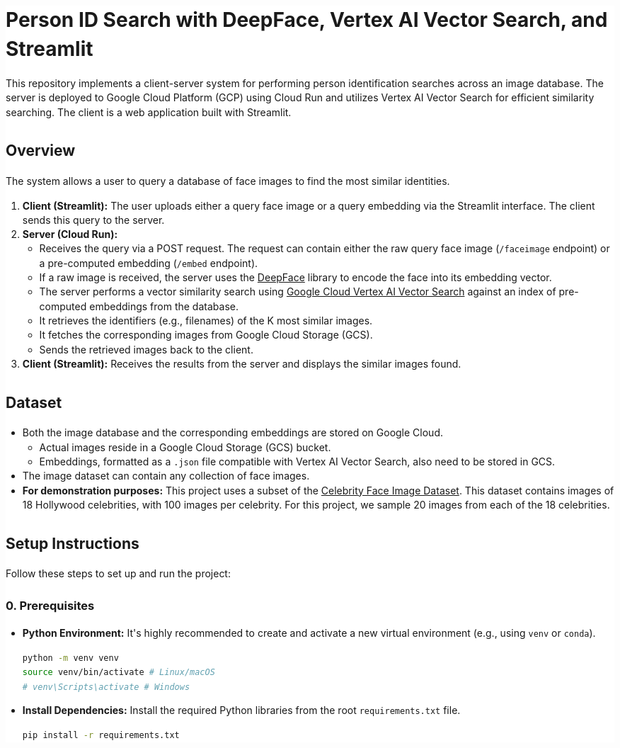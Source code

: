
# Person ID Search with DeepFace, Vertex AI Vector Search, and Streamlit

This repository implements a client-server system for performing person identification searches across an image database. The server is deployed to Google Cloud Platform (GCP) using Cloud Run and utilizes Vertex AI Vector Search for efficient similarity searching. The client is a web application built with Streamlit.

## Overview

The system allows a user to query a database of face images to find the most similar identities.

1.  **Client (Streamlit):** The user uploads either a query face image or a query embedding via the Streamlit interface. The client sends this query to the server.
2.  **Server (Cloud Run):**
    * Receives the query via a POST request. The request can contain either the raw query face image (`/faceimage` endpoint) or a pre-computed embedding (`/embed` endpoint).
    * If a raw image is received, the server uses the [DeepFace](https://github.com/serengil/deepface) library to encode the face into its embedding vector.
    * The server performs a vector similarity search using [Google Cloud Vertex AI Vector Search](https://cloud.google.com/vertex-ai/docs/vector-search/overview) against an index of pre-computed embeddings from the database.
    * It retrieves the identifiers (e.g., filenames) of the K most similar images.
    * It fetches the corresponding images from Google Cloud Storage (GCS).
    * Sends the retrieved images back to the client.
3.  **Client (Streamlit):** Receives the results from the server and displays the similar images found.

## Dataset

* Both the image database and the corresponding embeddings are stored on Google Cloud.
    * Actual images reside in a Google Cloud Storage (GCS) bucket.
    * Embeddings, formatted as a `.json` file compatible with Vertex AI Vector Search, also need to be stored in GCS.
* The image dataset can contain any collection of face images.
* **For demonstration purposes:** This project uses a subset of the [Celebrity Face Image Dataset](https://www.kaggle.com/datasets/vishesh1412/celebrity-face-image-dataset). This dataset contains images of 18 Hollywood celebrities, with 100 images per celebrity. For this project, we sample 20 images from each of the 18 celebrities.

## Setup Instructions

Follow these steps to set up and run the project:

### 0. Prerequisites

* **Python Environment:** It's highly recommended to create and activate a new virtual environment (e.g., using `venv` or `conda`).
    ```bash
    python -m venv venv
    source venv/bin/activate # Linux/macOS
    # venv\Scripts\activate # Windows
    ```
* **Install Dependencies:** Install the required Python libraries from the root `requirements.txt` file.
    ```bash
    pip install -r requirements.txt
    ```